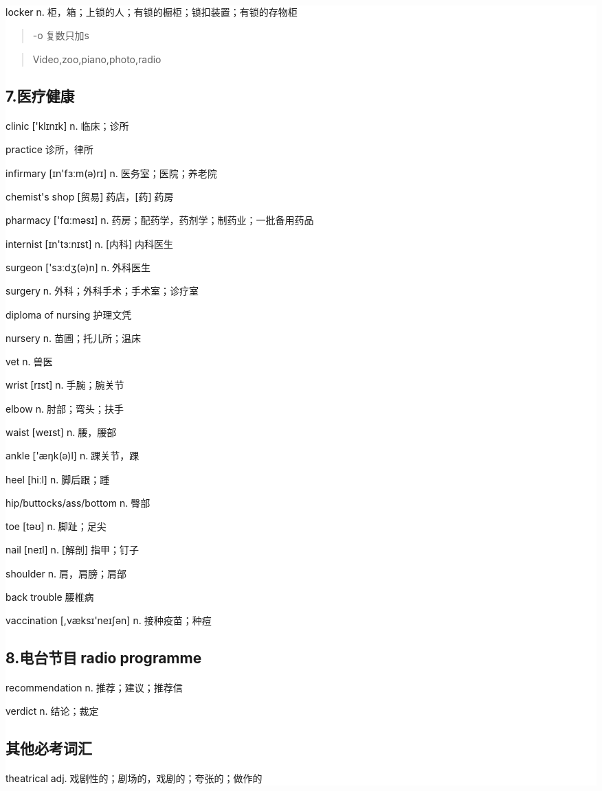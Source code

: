 locker n. 柜，箱；上锁的人；有锁的橱柜；锁扣装置；有锁的存物柜

>-o 复数只加s

>Video,zoo,piano,photo,radio

## 7.医疗健康

clinic ['klɪnɪk] n. 临床；诊所

practice 诊所，律所

infirmary [ɪn'fɜːm(ə)rɪ] n. 医务室；医院；养老院

chemist's shop [贸易] 药店，[药] 药房

pharmacy ['fɑːməsɪ] n. 药房；配药学，药剂学；制药业；一批备用药品

internist [ɪn'tɜːnɪst] n. [内科] 内科医生

surgeon ['sɜːdʒ(ə)n] n. 外科医生

surgery n. 外科；外科手术；手术室；诊疗室

diploma of nursing 护理文凭

nursery n. 苗圃；托儿所；温床

vet n. 兽医

wrist [rɪst] n. 手腕；腕关节

elbow n. 肘部；弯头；扶手

waist [weɪst] n. 腰，腰部

ankle ['æŋk(ə)l] n. 踝关节，踝

heel [hiːl] n. 脚后跟；踵

hip/buttocks/ass/bottom n. 臀部

toe [təʊ] n. 脚趾；足尖

nail [neɪl] n. [解剖] 指甲；钉子

shoulder n. 肩，肩膀；肩部

back trouble 腰椎病

vaccination [,væksɪ'neɪʃən] n. 接种疫苗；种痘

## 8.电台节目 radio programme

recommendation n. 推荐；建议；推荐信

verdict n. 结论；裁定

## 其他必考词汇

theatrical adj. 戏剧性的；剧场的，戏剧的；夸张的；做作的
